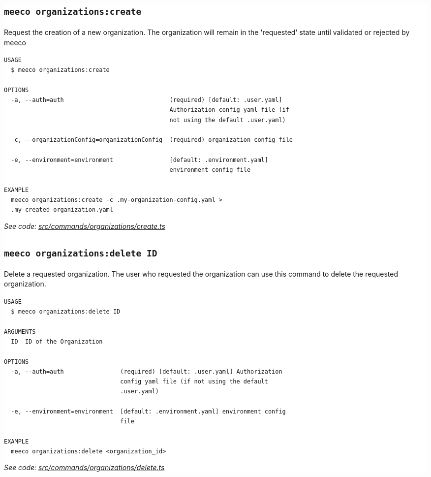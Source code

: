 ## `meeco organizations:create`

Request the creation of a new organization. The organization will remain in the 'requested' state until validated or rejected by meeco

```
USAGE
  $ meeco organizations:create

OPTIONS
  -a, --auth=auth                              (required) [default: .user.yaml]
                                               Authorization config yaml file (if
                                               not using the default .user.yaml)

  -c, --organizationConfig=organizationConfig  (required) organization config file

  -e, --environment=environment                [default: .environment.yaml]
                                               environment config file

EXAMPLE
  meeco organizations:create -c .my-organization-config.yaml >
  .my-created-organization.yaml
```

_See code: [src/commands/organizations/create.ts](https://github.com/Meeco/cli/blob/master/src/commands/organizations/create.ts)_

## `meeco organizations:delete ID`

Delete a requested organization. The user who requested the organization can use this command to delete the requested organization.

```
USAGE
  $ meeco organizations:delete ID

ARGUMENTS
  ID  ID of the Organization

OPTIONS
  -a, --auth=auth                (required) [default: .user.yaml] Authorization
                                 config yaml file (if not using the default
                                 .user.yaml)

  -e, --environment=environment  [default: .environment.yaml] environment config
                                 file

EXAMPLE
  meeco organizations:delete <organization_id>
```

_See code: [src/commands/organizations/delete.ts](https://github.com/Meeco/cli/blob/master/src/commands/organizations/delete.ts)_
